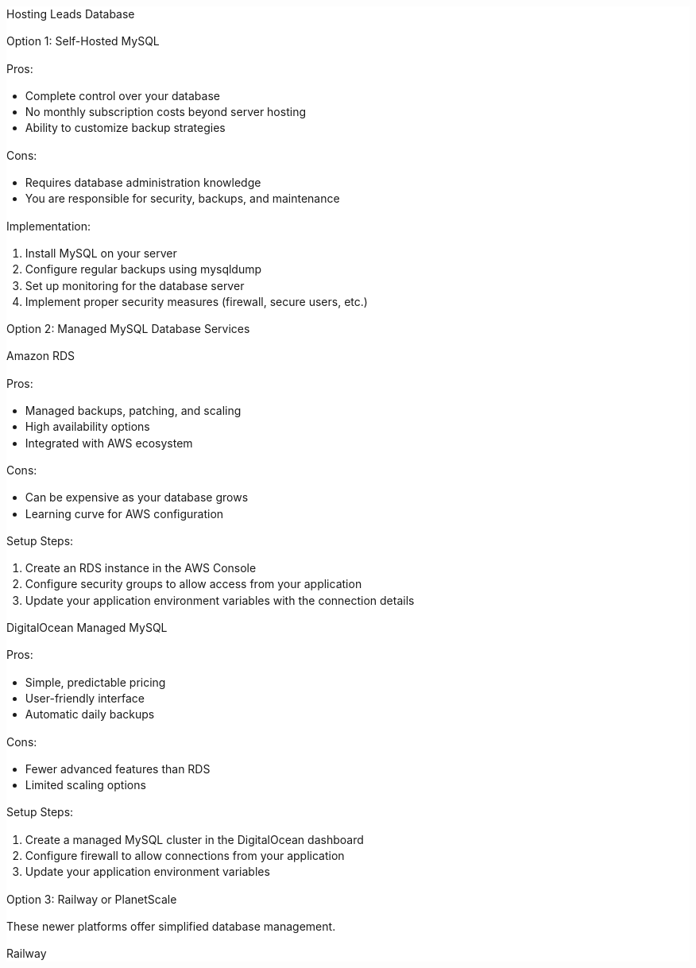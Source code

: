 Hosting Leads Database

Option 1: Self-Hosted MySQL

Pros:
- Complete control over your database
- No monthly subscription costs beyond server hosting
- Ability to customize backup strategies

Cons:
- Requires database administration knowledge
- You are responsible for security, backups, and maintenance

Implementation:
1. Install MySQL on your server
2. Configure regular backups using mysqldump
3. Set up monitoring for the database server
4. Implement proper security measures (firewall, secure users, etc.)

Option 2: Managed MySQL Database Services

Amazon RDS

Pros:
- Managed backups, patching, and scaling
- High availability options
- Integrated with AWS ecosystem

Cons:
- Can be expensive as your database grows
- Learning curve for AWS configuration

Setup Steps:
1. Create an RDS instance in the AWS Console
2. Configure security groups to allow access from your application
3. Update your application environment variables with the connection details

DigitalOcean Managed MySQL

Pros:
- Simple, predictable pricing
- User-friendly interface
- Automatic daily backups

Cons:
- Fewer advanced features than RDS
- Limited scaling options

Setup Steps:
1. Create a managed MySQL cluster in the DigitalOcean dashboard
2. Configure firewall to allow connections from your application
3. Update your application environment variables

Option 3: Railway or PlanetScale

These newer platforms offer simplified database management.

Railway
